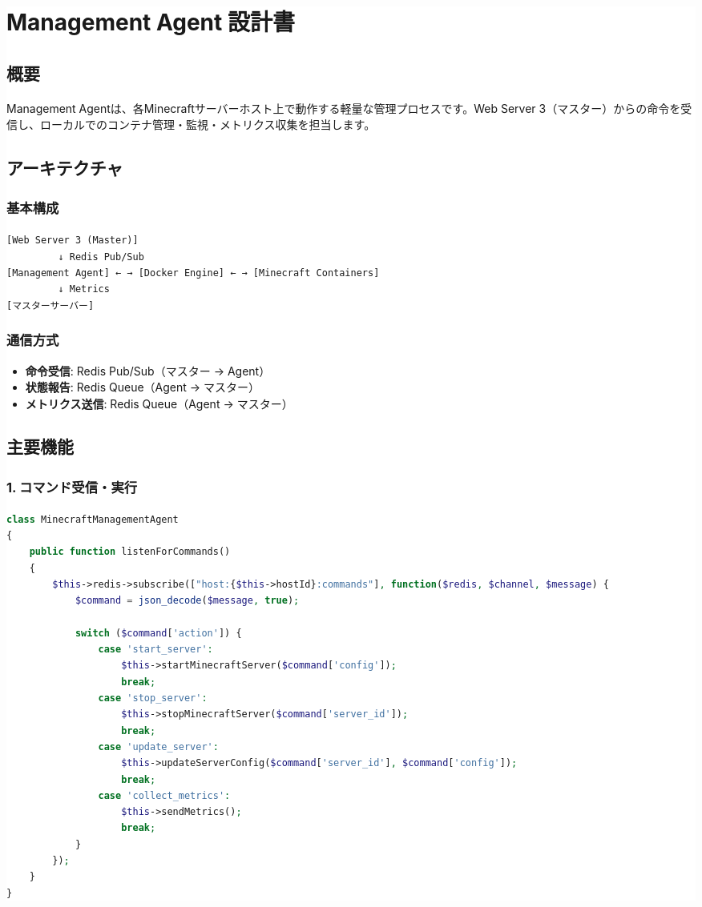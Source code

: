 # Management Agent 設計書

## 概要

Management Agentは、各Minecraftサーバーホスト上で動作する軽量な管理プロセスです。Web Server 3（マスター）からの命令を受信し、ローカルでのコンテナ管理・監視・メトリクス収集を担当します。

## アーキテクチャ

### 基本構成
```
[Web Server 3 (Master)] 
         ↓ Redis Pub/Sub
[Management Agent] ← → [Docker Engine] ← → [Minecraft Containers]
         ↓ Metrics
[マスターサーバー]
```

### 通信方式
- **命令受信**: Redis Pub/Sub（マスター → Agent）
- **状態報告**: Redis Queue（Agent → マスター）
- **メトリクス送信**: Redis Queue（Agent → マスター）

## 主要機能

### 1. コマンド受信・実行
```php
class MinecraftManagementAgent
{
    public function listenForCommands()
    {
        $this->redis->subscribe(["host:{$this->hostId}:commands"], function($redis, $channel, $message) {
            $command = json_decode($message, true);
            
            switch ($command['action']) {
                case 'start_server':
                    $this->startMinecraftServer($command['config']);
                    break;
                case 'stop_server':
                    $this->stopMinecraftServer($command['server_id']);
                    break;
                case 'update_server':
                    $this->updateServerConfig($command['server_id'], $command['config']);
                    break;
                case 'collect_metrics':
                    $this->sendMetrics();
                    break;
            }
        });
    }
}
```
